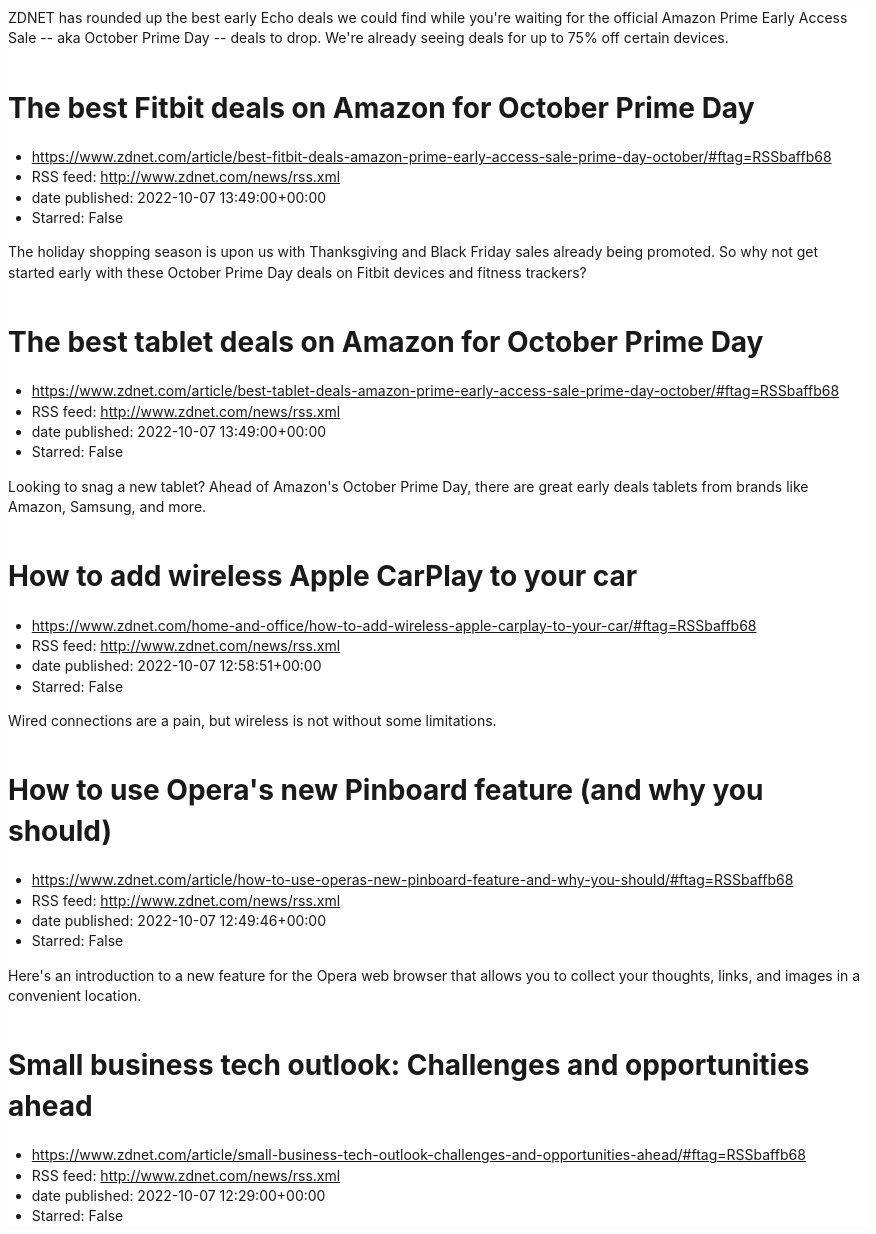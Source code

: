ZDNET has rounded up the best early Echo deals we could find while you're waiting for the official Amazon Prime Early Access Sale -- aka October Prime Day -- deals to drop. We're already seeing deals for up to 75% off certain devices.

# The best Fitbit deals on Amazon for October Prime Day
 - https://www.zdnet.com/article/best-fitbit-deals-amazon-prime-early-access-sale-prime-day-october/#ftag=RSSbaffb68
 - RSS feed: http://www.zdnet.com/news/rss.xml
 - date published: 2022-10-07 13:49:00+00:00
 - Starred: False

The holiday shopping season is upon us with Thanksgiving and Black Friday sales already being promoted. So why not get started early with these October Prime Day deals on Fitbit devices and fitness trackers?

# The best tablet deals on Amazon for October Prime Day
 - https://www.zdnet.com/article/best-tablet-deals-amazon-prime-early-access-sale-prime-day-october/#ftag=RSSbaffb68
 - RSS feed: http://www.zdnet.com/news/rss.xml
 - date published: 2022-10-07 13:49:00+00:00
 - Starred: False

Looking to snag a new tablet? Ahead of Amazon's October Prime Day, there are great early deals tablets from brands like Amazon, Samsung, and more.

# How to add wireless Apple CarPlay to your car
 - https://www.zdnet.com/home-and-office/how-to-add-wireless-apple-carplay-to-your-car/#ftag=RSSbaffb68
 - RSS feed: http://www.zdnet.com/news/rss.xml
 - date published: 2022-10-07 12:58:51+00:00
 - Starred: False

Wired connections are a pain, but wireless is not without some limitations.

# How to use Opera's new Pinboard feature (and why you should)
 - https://www.zdnet.com/article/how-to-use-operas-new-pinboard-feature-and-why-you-should/#ftag=RSSbaffb68
 - RSS feed: http://www.zdnet.com/news/rss.xml
 - date published: 2022-10-07 12:49:46+00:00
 - Starred: False

Here's an introduction to a new feature for the Opera web browser that allows you to collect your thoughts, links, and images in a convenient location.

# Small business tech outlook: Challenges and opportunities ahead
 - https://www.zdnet.com/article/small-business-tech-outlook-challenges-and-opportunities-ahead/#ftag=RSSbaffb68
 - RSS feed: http://www.zdnet.com/news/rss.xml
 - date published: 2022-10-07 12:29:00+00:00
 - Starred: False

